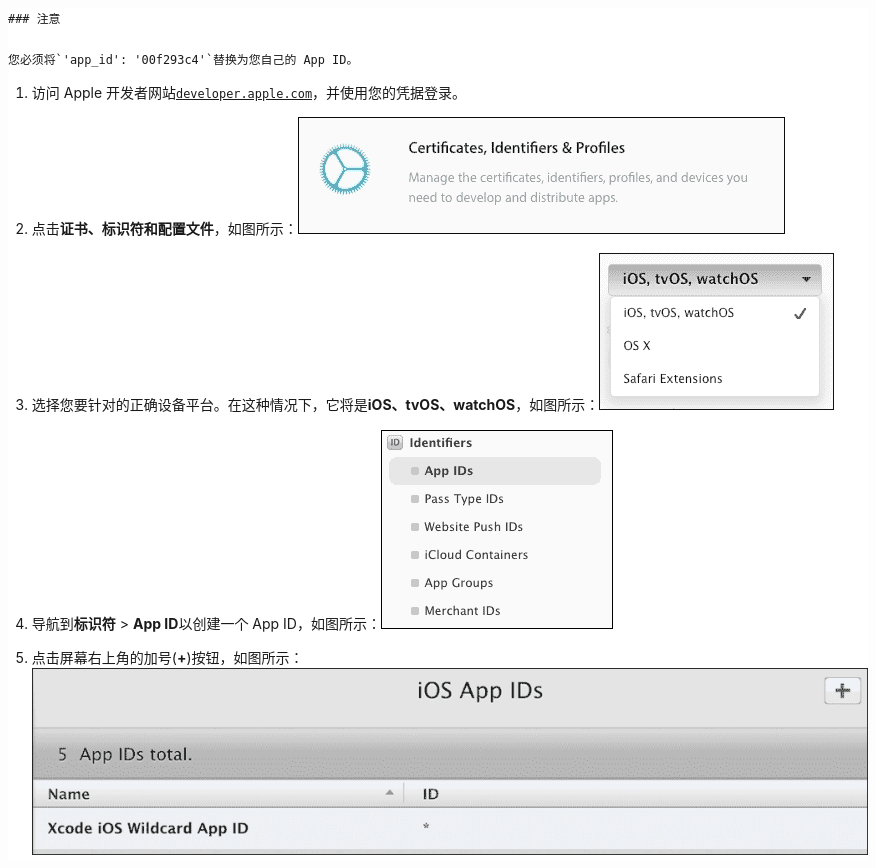     ### 注意

    您必须将`'app_id': '00f293c4'`替换为您自己的 App ID。

1.  访问 Apple 开发者网站[`developer.apple.com`](https://developer.apple.com)，并使用您的凭据登录。

1.  点击**证书、标识符和配置文件**，如图所示：![如何操作...](img/image00277.jpeg)

1.  选择您要针对的正确设备平台。在这种情况下，它将是**iOS、tvOS、watchOS**，如图所示：![如何操作...](img/image00278.jpeg)

1.  导航到**标识符** > **App ID**以创建一个 App ID，如图所示：![如何操作...](img/image00279.jpeg)

1.  点击屏幕右上角的加号(**+**)按钮，如图所示：![如何操作...](img/image00280.jpeg)
